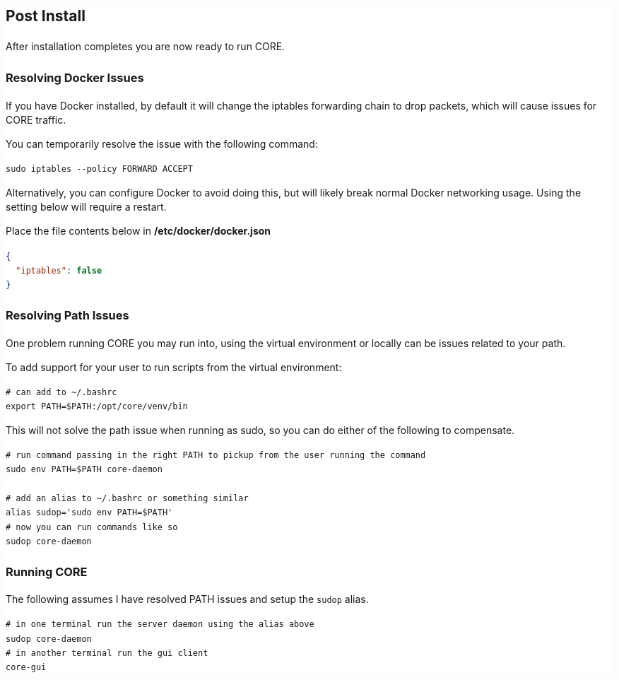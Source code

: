 
## Post Install

After installation completes you are now ready to run CORE.

### Resolving Docker Issues

If you have Docker installed, by default it will change the iptables
forwarding chain to drop packets, which will cause issues for CORE traffic.

You can temporarily resolve the issue with the following command:

```shell
sudo iptables --policy FORWARD ACCEPT
```

Alternatively, you can configure Docker to avoid doing this, but will likely
break normal Docker networking usage. Using the setting below will require
a restart.

Place the file contents below in **/etc/docker/docker.json**

```json
{
  "iptables": false
}
```

### Resolving Path Issues

One problem running CORE you may run into, using the virtual environment or locally
can be issues related to your path.

To add support for your user to run scripts from the virtual environment:

```shell
# can add to ~/.bashrc
export PATH=$PATH:/opt/core/venv/bin
```

This will not solve the path issue when running as sudo, so you can do either
of the following to compensate.

```shell
# run command passing in the right PATH to pickup from the user running the command
sudo env PATH=$PATH core-daemon

# add an alias to ~/.bashrc or something similar
alias sudop='sudo env PATH=$PATH'
# now you can run commands like so
sudop core-daemon
```

### Running CORE

The following assumes I have resolved PATH issues and setup the `sudop` alias.

```shell
# in one terminal run the server daemon using the alias above
sudop core-daemon
# in another terminal run the gui client
core-gui
```
